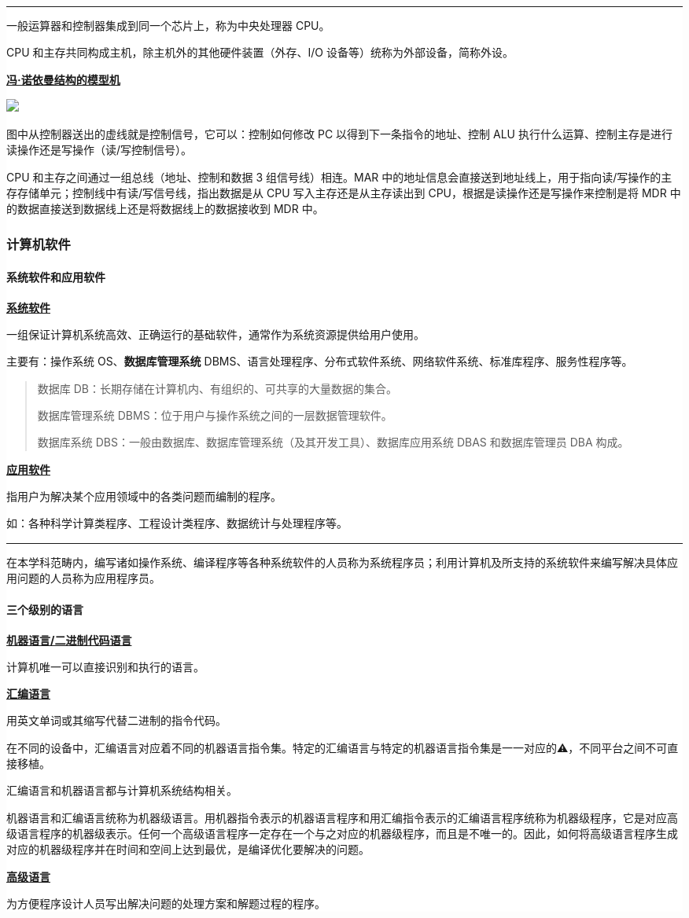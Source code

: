 ------

一般运算器和控制器集成到同一个芯片上，称为中央处理器 CPU。

CPU 和主存共同构成主机，除主机外的其他硬件装置（外存、I/O 设备等）统称为外部设备，简称外设。

**<u>冯·诺依曼结构的模型机</u>**

<div align=left><img src="https://pic-zerooo.oss-cn-beijing.aliyuncs.com/ungee/RbFRwo27PWWMEek.png" width="600px"/></dev>

图中从控制器送出的虚线就是控制信号，它可以：控制如何修改 PC 以得到下一条指令的地址、控制 ALU 执行什么运算、控制主存是进行读操作还是写操作（读/写控制信号）。

CPU 和主存之间通过一组总线（地址、控制和数据 3 组信号线）相连。MAR 中的地址信息会直接送到地址线上，用于指向读/写操作的主存存储单元；控制线中有读/写信号线，指出数据是从 CPU 写入主存还是从主存读出到 CPU，根据是读操作还是写操作来控制是将 MDR 中的数据直接送到数据线上还是将数据线上的数据接收到 MDR 中。

### 计算机软件

#### 系统软件和应用软件

**<u>系统软件</u>**

一组保证计算机系统高效、正确运行的基础软件，通常作为系统资源提供给用户使用。

主要有：操作系统 OS、**数据库管理系统** DBMS、语言处理程序、分布式软件系统、网络软件系统、标准库程序、服务性程序等。

> 数据库 DB：长期存储在计算机内、有组织的、可共享的大量数据的集合。
>
> 数据库管理系统 DBMS：位于用户与操作系统之间的一层数据管理软件。
>
> 数据库系统 DBS：一般由数据库、数据库管理系统（及其开发工具）、数据库应用系统 DBAS 和数据库管理员 DBA 构成。

**<u>应用软件</u>**

指用户为解决某个应用领域中的各类问题而编制的程序。

如：各种科学计算类程序、工程设计类程序、数据统计与处理程序等。

------

在本学科范畴内，编写诸如操作系统、编译程序等各种系统软件的人员称为系统程序员；利用计算机及所支持的系统软件来编写解决具体应用问题的人员称为应用程序员。

#### 三个级别的语言

**<u>机器语言/二进制代码语言</u>**

计算机唯一可以直接识别和执行的语言。

**<u>汇编语言</u>**

用英文单词或其缩写代替二进制的指令代码。

在不同的设备中，汇编语言对应着不同的机器语言指令集。特定的汇编语言与特定的机器语言指令集是一一对应的:warning:，不同平台之间不可直接移植。

汇编语言和机器语言都与计算机系统结构相关。

机器语言和汇编语言统称为机器级语言。用机器指令表示的机器语言程序和用汇编指令表示的汇编语言程序统称为机器级程序，它是对应高级语言程序的机器级表示。任何一个高级语言程序一定存在一个与之对应的机器级程序，而且是不唯一的。因此，如何将高级语言程序生成对应的机器级程序并在时间和空间上达到最优，是编译优化要解决的问题。

**<u>高级语言</u>**

为方便程序设计人员写出解决问题的处理方案和解题过程的程序。
